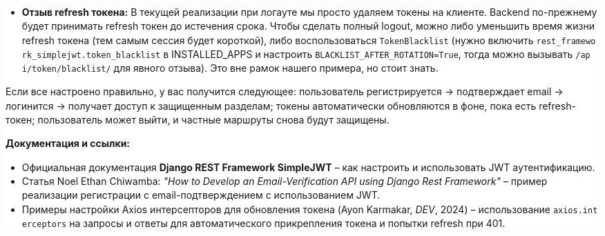 * **Отзыв refresh токена:** В текущей реализации при логауте мы просто удаляем токены на клиенте. Backend по-прежнему будет принимать refresh токен до истечения срока. Чтобы сделать полный logout, можно либо уменьшить время жизни refresh токена (тем самым сессия будет короткой), либо воспользоваться `TokenBlacklist` (нужно включить `rest_framework_simplejwt.token_blacklist` в INSTALLED\_APPS и настроить `BLACKLIST_AFTER_ROTATION=True`, тогда можно вызывать `/api/token/blacklist/` для явного отзыва). Это вне рамок нашего примера, но стоит знать.

Если все настроено правильно, у вас получится следующее: пользователь регистрируется -> подтверждает email -> логинится -> получает доступ к защищенным разделам; токены автоматически обновляются в фоне, пока есть refresh-токен; пользователь может выйти, и частные маршруты снова будут защищены.

**Документация и ссылки:**

* Официальная документация **Django REST Framework SimpleJWT** – как настроить и использовать JWT аутентификацию.
* Статья Noel Ethan Chiwamba: *"How to Develop an Email-Verification API using Django Rest Framework"* – пример реализации регистрации с email-подтверждением с использованием JWT.
* Примеры настройки Axios интерсепторов для обновления токена (Ayon Karmakar, *DEV*, 2024) – использование `axios.interceptors` на запросы и ответы для автоматического прикрепления токена и попытки refresh при 401.
